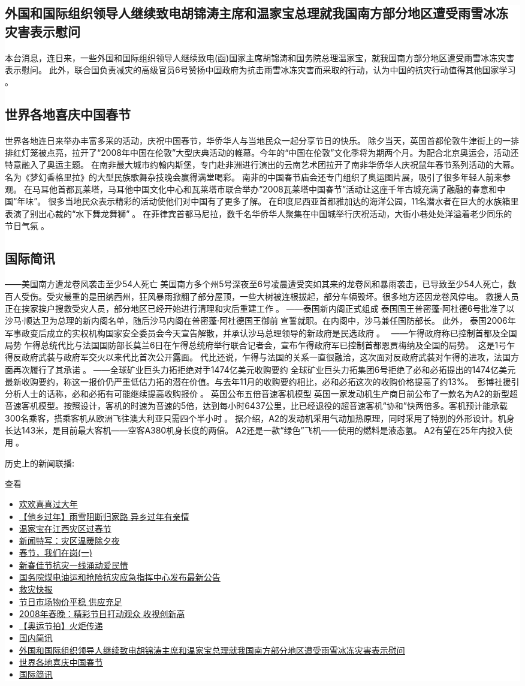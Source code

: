 
## 外国和国际组织领导人继续致电胡锦涛主席和温家宝总理就我国南方部分地区遭受雨雪冰冻灾害表示慰问


本台消息，连日来，一些外国和国际组织领导人继续致电(函)国家主席胡锦涛和国务院总理温家宝，就我国南方部分地区遭受雨雪冰冻灾害表示慰问。
此外，联合国负责减灾的高级官员6号赞扬中国政府为抗击雨雪冰冻灾害而采取的行动，认为中国的抗灾行动值得其他国家学习 。


## 世界各地喜庆中国春节


世界各地连日来举办丰富多采的活动，庆祝中国春节，华侨华人与当地民众一起分享节日的快乐。
除夕当天，英国首都伦敦牛津街上的一排排红灯笼被点亮，拉开了“2008年中国在伦敦”大型庆典活动的帷幕。今年的“中国在伦敦”文化季将为期两个月。为配合北京奥运会，活动还特意融入了奥运主题。
在南非最大城市约翰内斯堡，专门赴非洲进行演出的云南艺术团拉开了南非华侨华人庆祝鼠年春节系列活动的大幕。名为《梦幻香格里拉》的大型民族歌舞杂技晚会赢得满堂喝彩。 南非的中国春节庙会还专门组织了奥运图片展，吸引了很多年轻人前来参观。 
在马耳他首都瓦莱塔，马耳他中国文化中心和瓦莱塔市联合举办“2008瓦莱塔中国春节”活动让这座千年古城充满了融融的春意和中国“年味”。 很多当地民众表示精彩的活动使他们对中国有了更多了解。
在印度尼西亚首都雅加达的海洋公园，11名潜水者在巨大的水族箱里表演了别出心裁的“水下舞龙舞狮” 。
在菲律宾首都马尼拉，数千名华侨华人聚集在中国城举行庆祝活动，大街小巷处处洋溢着老少同乐的节日气氛 。


## 国际简讯


——美国南方遭龙卷风袭击至少54人死亡
美国南方多个州5号深夜至6号凌晨遭受突如其来的龙卷风和暴雨袭击，已导致至少54人死亡，数百人受伤。受灾最重的是田纳西州，狂风暴雨掀翻了部分屋顶，一些大树被连根拔起，部分车辆毁坏。很多地方还因龙卷风停电。
救援人员正在挨家挨户搜救受灾人员，部分地区已经开始进行清理和灾后重建工作 。
——泰国新内阁正式组成
泰国国王普密蓬·阿杜德6号批准了以沙马·顺达卫为总理的新内阁名单，随后沙马内阁在普密蓬·阿杜德国王御前
宣誓就职。在内阁中，沙马兼任国防部长。
此外， 泰国2006年军事政变后成立的实权机构国家安全委员会今天宣告解散，并承认沙马总理领导的新政府是民选政府 。　
——乍得政府称已控制首都及全国局势
乍得总统代比与法国国防部长莫兰6日在乍得总统府举行联合记者会，宣布乍得政府军已控制首都恩贾梅纳及全国的局势。　这是1号乍得反政府武装与政府军交火以来代比首次公开露面。 代比还说，乍得与法国的关系一直很融洽，这次面对反政府武装对乍得的进攻，法国方面再次履行了其承诺 。
——全球矿业巨头力拓拒绝对手1474亿美元收购要约
全球矿业巨头力拓集团6号拒绝了必和必拓提出的1474亿美元最新收购要约，称这一报价仍严重低估力拓的潜在价值。与去年11月的收购要约相比，必和必拓这次的收购价格提高了约13%。　彭博社援引分析人士的话称，必和必拓有可能继续提高收购报价 。
英国公布五倍音速客机模型
英国一家发动机生产商日前公布了一款名为A2的新型超音速客机模型。按照设计，客机的时速为音速的5倍，达到每小时6437公里，比已经退役的超音速客机“协和”快两倍多。客机预计能承载300名乘客，搭乘客机从欧洲飞往澳大利亚只需四个半小时 。 
据介绍，A2的发动机采用气动加热原理，同时采用了特别的外形设计。机身长达143米，是目前最大客机——空客A380机身长度的两倍。 A2还是一款“绿色”飞机——使用的燃料是液态氢。 A2有望在25年内投入使用 。






历史上的新闻联播:

 查看
 

* [欢欢喜喜过大年](#欢欢喜喜过大年)
* [【他乡过年】雨雪阻断归家路 异乡过年有亲情](#【他乡过年】雨雪阻断归家路-异乡过年有亲情)
* [温家宝在江西灾区过春节](#温家宝在江西灾区过春节)
* [新闻特写：灾区温暖除夕夜](#新闻特写：灾区温暖除夕夜)
* [春节，我们在岗(一)](#春节，我们在岗-一)
* [新春佳节抗灾一线涌动爱民情](#新春佳节抗灾一线涌动爱民情)
* [国务院煤电油运和抢险抗灾应急指挥中心发布最新公告](#国务院煤电油运和抢险抗灾应急指挥中心发布最新公告)
* [救灾快报](#救灾快报)
* [节日市场物价平稳 供应充足](#节日市场物价平稳-供应充足)
* [2008年春晚：精彩节目打动观众 收视创新高](#2008年春晚：精彩节目打动观众-收视创新高)
* [【奥运节拍】火炬传递](#【奥运节拍】火炬传递)
* [国内简讯](#国内简讯)
* [外国和国际组织领导人继续致电胡锦涛主席和温家宝总理就我国南方部分地区遭受雨雪冰冻灾害表示慰问](#外国和国际组织领导人继续致电胡锦涛主席和温家宝总理就我国南方部分地区遭受雨雪冰冻灾害表示慰问)
* [世界各地喜庆中国春节](#世界各地喜庆中国春节)
* [国际简讯](#国际简讯)

